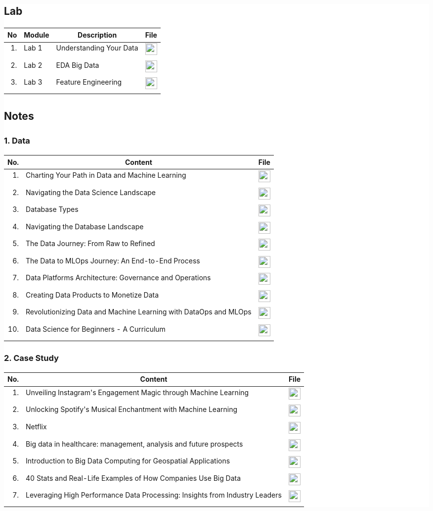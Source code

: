 ## Lab

| No | Module | Description | File | 
| -----: | ------ | ------ | :-----: | 
| 1. | Lab 1 | Understanding Your Data | <a href="./lab/lab1.md" ><img src="./images/python.png" width="24px" height="24px" ></a> | 
| 2. | Lab 2 | EDA Big Data | <a href="https://github.com/drshahizan/Python_EDA/blob/main/lab/eda/hpdp/readme.md" ><img src="./images/colab.png" width="24px" height="24px" ></a> | 
| 3. | Lab 3 | Feature Engineering | <a href="https://github.com/drshahizan/Python_EDA/blob/main/lab/fe/hpdp/readme.md" ><img src="./images/colab.png" width="24px" height="24px" ></a> | 

## Notes

### 1. Data

| No. | Content                                             | File |
|----: |----------------------------------------------------|------|
| 1.   | Charting Your Path in Data and Machine Learning     | <a href="https://github.com/drshahizan/HPDP/blob/main/materials/de_ds.md" ><img src="./images/rfp.png" width="24px" height="24px" ></a> |
| 2.   | Navigating the Data Science Landscape               | <a href="https://github.com/drshahizan/HPDP/blob/main/materials/ds_landscape.md" ><img src="./images/rfp.png" width="24px" height="24px" ></a> |
| 3.   | Database Types                                      | <a href="https://github.com/drshahizan/HPDP/blob/main/materials/db_type.md" ><img src="./images/rfp.png" width="24px" height="24px" ></a> |
| 4.   | Navigating the Database Landscape | <a href="https://github.com/drshahizan/HPDP/blob/main/materials/choose_db.md" ><img src="./images/rfp.png" width="24px" height="24px" ></a> |
| 5.   | The Data Journey: From Raw to Refined               | <a href="https://github.com/drshahizan/HPDP/blob/main/materials/data_journey.md" ><img src="./images/rfp.png" width="24px" height="24px" ></a> |
| 6.   | The Data to MLOps Journey: An End-to-End Process   | <a href="https://github.com/drshahizan/HPDP/blob/main/materials/data_mlops.md" ><img src="./images/rfp.png" width="24px" height="24px" ></a> |
| 7.   | Data Platforms Architecture: Governance and Operations | <a href="https://github.com/drshahizan/HPDP/blob/main/materials/data_platform.md" ><img src="./images/rfp.png" width="24px" height="24px" ></a>|
| 8.   | Creating Data Products to Monetize Data             | <a href="https://github.com/drshahizan/HPDP/blob/main/materials/data_product.md" ><img src="./images/rfp.png" width="24px" height="24px" ></a> |
| 9.   | Revolutionizing Data and Machine Learning with DataOps and MLOps | <a href="https://github.com/drshahizan/HPDP/blob/main/materials/dataops.md" ><img src="./images/rfp.png" width="24px" height="24px" ></a> |
| 10.   | Data Science for Beginners - A Curriculum | <a href="https://github.com/microsoft/Data-Science-For-Beginners/tree/main" ><img src="./images/rfp.png" width="24px" height="24px" ></a> |

### 2. Case Study
| No. | Content                                             | File |
|----: |----------------------------------------------------|------|
| 1.  | Unveiling Instagram's Engagement Magic through Machine Learning | <a href="https://github.com/drshahizan/HPDP/blob/main/materials/cs_insta.md" ><img src="./images/rfp.png" width="24px" height="24px" ></a> |
| 2.  | Unlocking Spotify's Musical Enchantment with Machine Learning | <a href="https://github.com/drshahizan/HPDP/blob/main/materials/cs_spotify.md" ><img src="./images/rfp.png" width="24px" height="24px" ></a> |
| 3.  | Netflix | <a href="https://github.com/drshahizan/BDM/blob/main/materials/cs_netflix.md" ><img src="./images/rfp.png" width="24px" height="24px" ></a> |
| 4.  | Big data in healthcare: management, analysis and future prospects | <a href="https://github.com/drshahizan/BDM/blob/main/images/art_bdata.pdf" ><img src="./images/rfp.png" width="24px" height="24px" ></a> |
| 5.  | Introduction to Big Data Computing for Geospatial Applications | <a href="https://www.mdpi.com/2220-9964/9/8/487" ><img src="./images/rfp.png" width="24px" height="24px" ></a> |
| 6.  | 40 Stats and Real-Life Examples of How Companies Use Big Data | <a href="https://www.scnsoft.com/blog/big-data-use-cases-stats-and-examples" ><img src="./images/rfp.png" width="24px" height="24px" ></a> |
| 7.  | Leveraging High Performance Data Processing: Insights from Industry Leaders | <a href="./materials/cs_netflix.md" ><img src="./images/rfp.png" width="24px" height="24px" ></a> |
